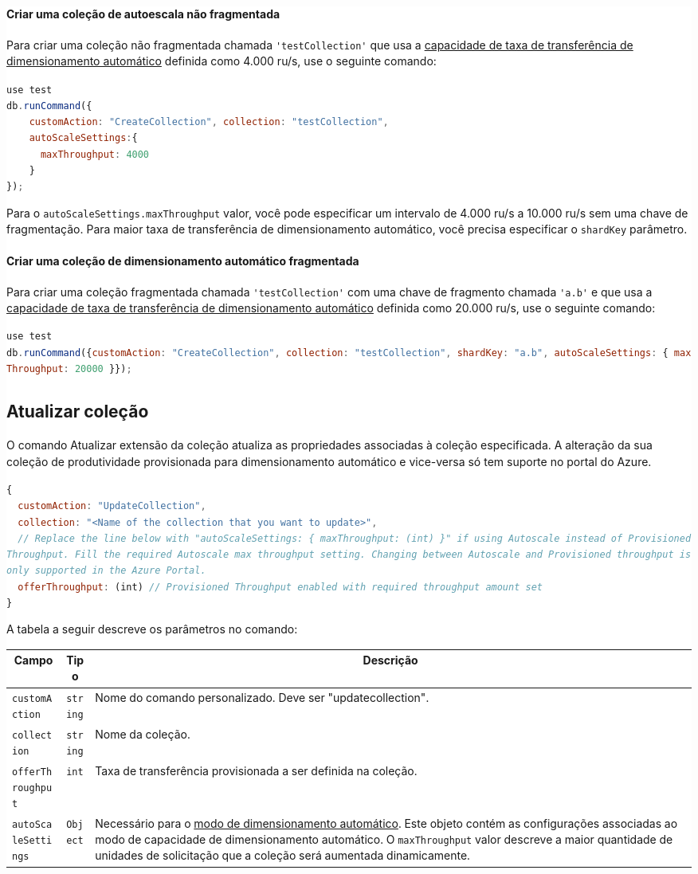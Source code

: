 #### <a name="create-an-unsharded-autoscale-collection"></a>Criar uma coleção de autoescala não fragmentada

Para criar uma coleção não fragmentada chamada `'testCollection'` que usa a [capacidade de taxa de transferência de dimensionamento automático](provision-throughput-autoscale.md) definida como 4.000 ru/s, use o seguinte comando:

```javascript
use test
db.runCommand({ 
    customAction: "CreateCollection", collection: "testCollection", 
    autoScaleSettings:{
      maxThroughput: 4000
    } 
});
```

Para o `autoScaleSettings.maxThroughput` valor, você pode especificar um intervalo de 4.000 ru/s a 10.000 ru/s sem uma chave de fragmentação. Para maior taxa de transferência de dimensionamento automático, você precisa especificar o `shardKey` parâmetro.

#### <a name="create-a-sharded-autoscale-collection"></a>Criar uma coleção de dimensionamento automático fragmentada

Para criar uma coleção fragmentada chamada `'testCollection'` com uma chave de fragmento chamada `'a.b'` e que usa a [capacidade de taxa de transferência de dimensionamento automático](provision-throughput-autoscale.md) definida como 20.000 ru/s, use o seguinte comando:

```javascript
use test
db.runCommand({customAction: "CreateCollection", collection: "testCollection", shardKey: "a.b", autoScaleSettings: { maxThroughput: 20000 }});
```

## <a name="update-collection"></a><a id="update-collection"></a> Atualizar coleção

O comando Atualizar extensão da coleção atualiza as propriedades associadas à coleção especificada. A alteração da sua coleção de produtividade provisionada para dimensionamento automático e vice-versa só tem suporte no portal do Azure.

```javascript
{
  customAction: "UpdateCollection",
  collection: "<Name of the collection that you want to update>",
  // Replace the line below with "autoScaleSettings: { maxThroughput: (int) }" if using Autoscale instead of Provisioned Throughput. Fill the required Autoscale max throughput setting. Changing between Autoscale and Provisioned throughput is only supported in the Azure Portal.
  offerThroughput: (int) // Provisioned Throughput enabled with required throughput amount set
}
```

A tabela a seguir descreve os parâmetros no comando:

|**Campo**|**Tipo** |**Descrição** |
|---------|---------|---------|
|  `customAction`   |   `string`      |   Nome do comando personalizado. Deve ser "updatecollection".      |
|  `collection`   |   `string`      |   Nome da coleção.       |
| `offerThroughput` | `int` |   Taxa de transferência provisionada a ser definida na coleção.|
| `autoScaleSettings` | `Object` | Necessário para o [modo de dimensionamento automático](provision-throughput-autoscale.md). Este objeto contém as configurações associadas ao modo de capacidade de dimensionamento automático. O `maxThroughput` valor descreve a maior quantidade de unidades de solicitação que a coleção será aumentada dinamicamente. |
